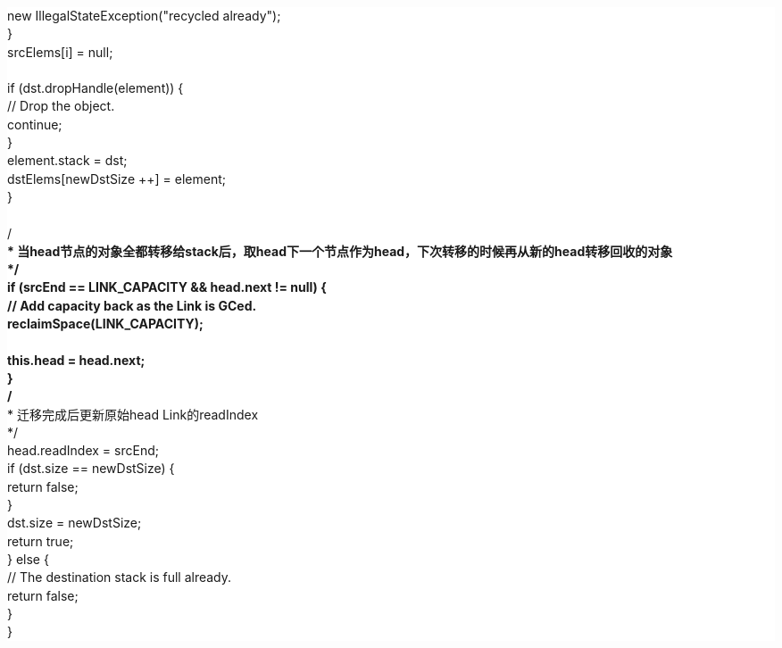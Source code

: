 <span class="keyword">new</span> IllegalStateException(<span class="string">"recycled already"</span>);</span><br><span class="line">                }</span><br><span class="line">                srcElems[i] = <span class="keyword">null</span>;</span><br><span class="line"></span><br><span class="line">                <span class="keyword">if</span> (dst.dropHandle(element)) {</span><br><span class="line">                    <span class="comment">// Drop the object.</span></span><br><span class="line">                    <span class="keyword">continue</span>;</span><br><span class="line">                }</span><br><span class="line">                element.stack = dst;</span><br><span class="line">                dstElems[newDstSize ++] = element;</span><br><span class="line">            }</span><br><span class="line"></span><br><span class="line">            <span class="comment">/**</span></span><br><span class="line"><span class="comment">             * 当head节点的对象全都转移给stack后，取head下一个节点作为head，下次转移的时候再从新的head转移回收的对象</span></span><br><span class="line"><span class="comment">             */</span></span><br><span class="line">            <span class="keyword">if</span> (srcEnd == LINK_CAPACITY &amp;&amp; head.next != <span class="keyword">null</span>) {</span><br><span class="line">                <span class="comment">// Add capacity back as the Link is GCed.</span></span><br><span class="line">                reclaimSpace(LINK_CAPACITY);</span><br><span class="line"></span><br><span class="line">                <span class="keyword">this</span>.head = head.next;</span><br><span class="line">            }</span><br><span class="line">            <span class="comment">/**</span></span><br><span class="line"><span class="comment">             * 迁移完成后更新原始head Link的readIndex</span></span><br><span class="line"><span class="comment">             */</span></span><br><span class="line">            head.readIndex = srcEnd;</span><br><span class="line">            <span class="keyword">if</span> (dst.size == newDstSize) {</span><br><span class="line">                <span class="keyword">return</span> <span class="keyword">false</span>;</span><br><span class="line">            }</span><br><span class="line">            dst.size = newDstSize;</span><br><span class="line">            <span class="keyword">return</span> <span class="keyword">true</span>;</span><br><span class="line">        } <span class="keyword">else</span> {</span><br><span class="line">            <span class="comment">// The destination stack is full already.</span></span><br><span class="line">            <span class="keyword">return</span> <span class="keyword">false</span>;</span><br><span class="line">        }</span><br><span class="line">    }</span><br></pre></td></tr></tbody></table></figure>

</div>

</div>

